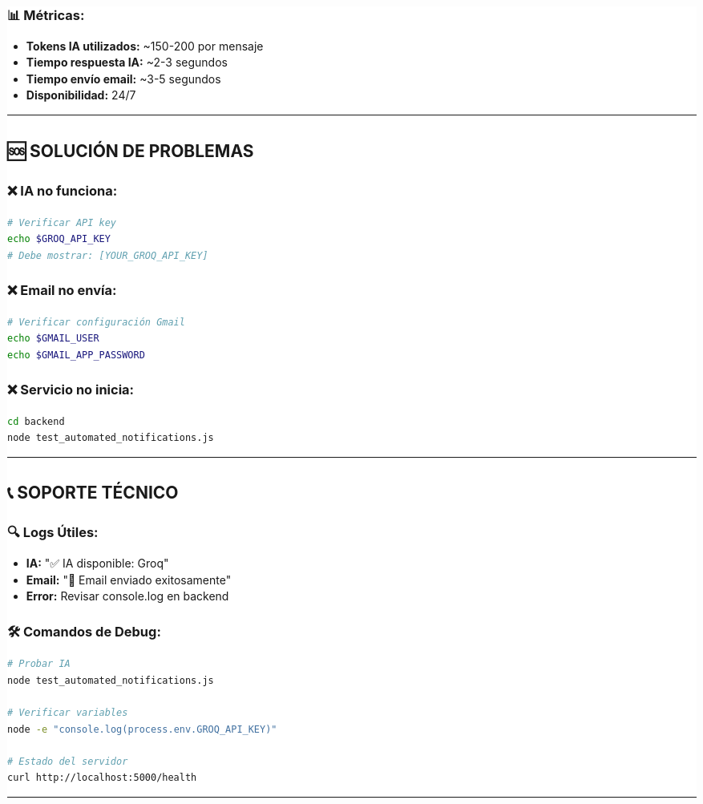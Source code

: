### **📊 Métricas:**
- **Tokens IA utilizados:** ~150-200 por mensaje
- **Tiempo respuesta IA:** ~2-3 segundos
- **Tiempo envío email:** ~3-5 segundos
- **Disponibilidad:** 24/7

---

## 🆘 **SOLUCIÓN DE PROBLEMAS**

### **❌ IA no funciona:**
```bash
# Verificar API key
echo $GROQ_API_KEY
# Debe mostrar: [YOUR_GROQ_API_KEY]
```

### **❌ Email no envía:**
```bash
# Verificar configuración Gmail
echo $GMAIL_USER
echo $GMAIL_APP_PASSWORD
```

### **❌ Servicio no inicia:**
```bash
cd backend
node test_automated_notifications.js
```

---

## 📞 **SOPORTE TÉCNICO**

### **🔍 Logs Útiles:**
- **IA:** "✅ IA disponible: Groq"
- **Email:** "📧 Email enviado exitosamente"
- **Error:** Revisar console.log en backend

### **🛠️ Comandos de Debug:**
```bash
# Probar IA
node test_automated_notifications.js

# Verificar variables
node -e "console.log(process.env.GROQ_API_KEY)"

# Estado del servidor
curl http://localhost:5000/health
```

---